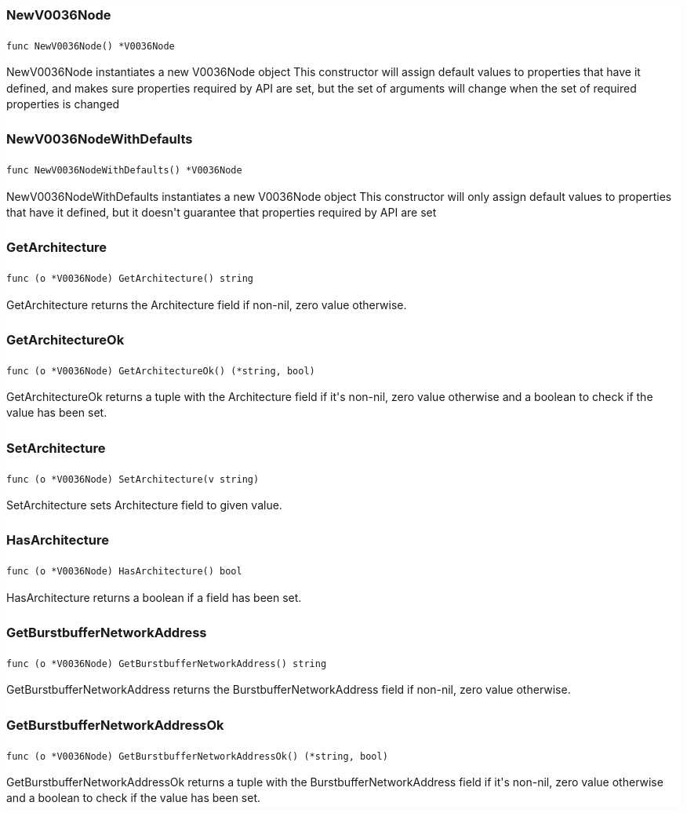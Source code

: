 ### NewV0036Node

`func NewV0036Node() *V0036Node`

NewV0036Node instantiates a new V0036Node object
This constructor will assign default values to properties that have it defined,
and makes sure properties required by API are set, but the set of arguments
will change when the set of required properties is changed

### NewV0036NodeWithDefaults

`func NewV0036NodeWithDefaults() *V0036Node`

NewV0036NodeWithDefaults instantiates a new V0036Node object
This constructor will only assign default values to properties that have it defined,
but it doesn't guarantee that properties required by API are set

### GetArchitecture

`func (o *V0036Node) GetArchitecture() string`

GetArchitecture returns the Architecture field if non-nil, zero value otherwise.

### GetArchitectureOk

`func (o *V0036Node) GetArchitectureOk() (*string, bool)`

GetArchitectureOk returns a tuple with the Architecture field if it's non-nil, zero value otherwise
and a boolean to check if the value has been set.

### SetArchitecture

`func (o *V0036Node) SetArchitecture(v string)`

SetArchitecture sets Architecture field to given value.

### HasArchitecture

`func (o *V0036Node) HasArchitecture() bool`

HasArchitecture returns a boolean if a field has been set.

### GetBurstbufferNetworkAddress

`func (o *V0036Node) GetBurstbufferNetworkAddress() string`

GetBurstbufferNetworkAddress returns the BurstbufferNetworkAddress field if non-nil, zero value otherwise.

### GetBurstbufferNetworkAddressOk

`func (o *V0036Node) GetBurstbufferNetworkAddressOk() (*string, bool)`

GetBurstbufferNetworkAddressOk returns a tuple with the BurstbufferNetworkAddress field if it's non-nil, zero value otherwise
and a boolean to check if the value has been set.

